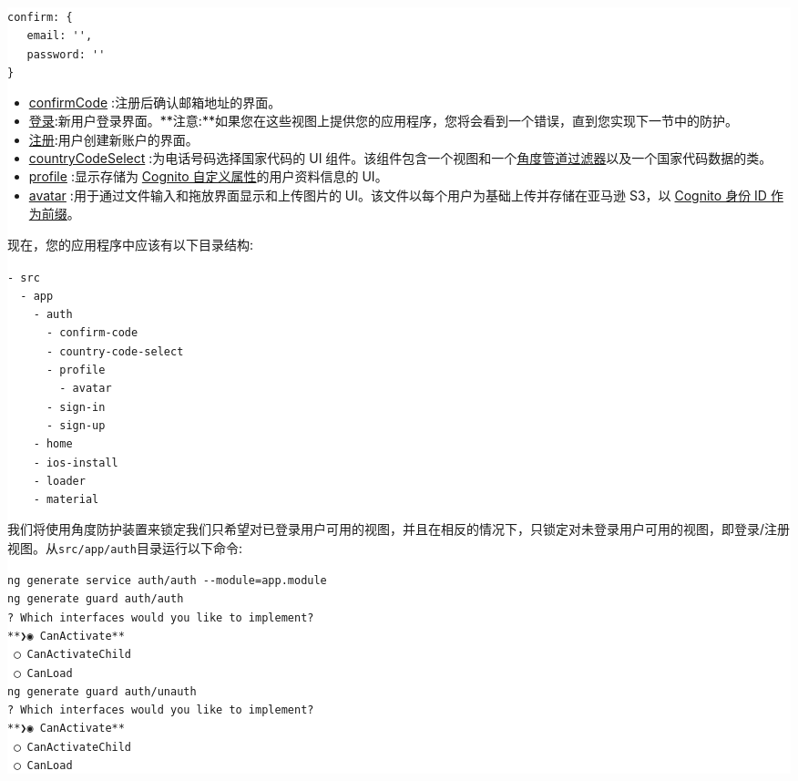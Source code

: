 ```
confirm: {
   email: '',
   password: ''
}
```

*   [confirmCode](https://github.com/mlabieniec/AngularMaterialPWA/tree/master/partTwo/src/app/auth/confirm-code) :注册后确认邮箱地址的界面。
*   [登录](https://github.com/mlabieniec/AngularMaterialPWA/tree/master/partTwo/src/app/auth/sign-in):新用户登录界面。**注意:**如果您在这些视图上提供您的应用程序，您将会看到一个错误，直到您实现下一节中的防护。
*   [注册](https://github.com/mlabieniec/AngularMaterialPWA/tree/master/partTwo/src/app/auth/sign-up):用户创建新账户的界面。
*   [countryCodeSelect](https://github.com/mlabieniec/AngularMaterialPWA/tree/master/partTwo/src/app/auth/country-code-select) :为电话号码选择国家代码的 UI 组件。该组件包含一个视图和一个[角度管道过滤器](https://angular.io/guide/pipes)以及一个国家代码数据的类。
*   [profile](https://github.com/mlabieniec/AngularMaterialPWA/tree/master/partTwo/src/app/auth/profile) :显示存储为 [Cognito 自定义属性](https://docs.aws.amazon.com/cognito/latest/developerguide/user-pool-settings-attributes.html)的用户资料信息的 UI。
*   [avatar](https://github.com/mlabieniec/AngularMaterialPWA/tree/master/partTwo/src/app/auth/profile/avatar) :用于通过文件输入和拖放界面显示和上传图片的 UI。该文件以每个用户为基础上传并存储在亚马逊 S3，以 [Cognito 身份 ID 作为前缀](https://aws-amplify.github.io/docs/js/storage#file-access-levels)。

现在，您的应用程序中应该有以下目录结构:

```
- src
  - app
    - auth
      - confirm-code
      - country-code-select
      - profile
        - avatar
      - sign-in
      - sign-up
    - home 
    - ios-install 
    - loader
    - material
```

我们将使用角度防护装置来锁定我们只希望对已登录用户可用的视图，并且在相反的情况下，只锁定对未登录用户可用的视图，即登录/注册视图。从`src/app/auth`目录运行以下命令:

```
ng generate service auth/auth --module=app.module
ng generate guard auth/auth 
? Which interfaces would you like to implement? 
**❯◉ CanActivate**
 ◯ CanActivateChild
 ◯ CanLoad
ng generate guard auth/unauth
? Which interfaces would you like to implement? 
**❯◉ CanActivate**
 ◯ CanActivateChild
 ◯ CanLoad
```
